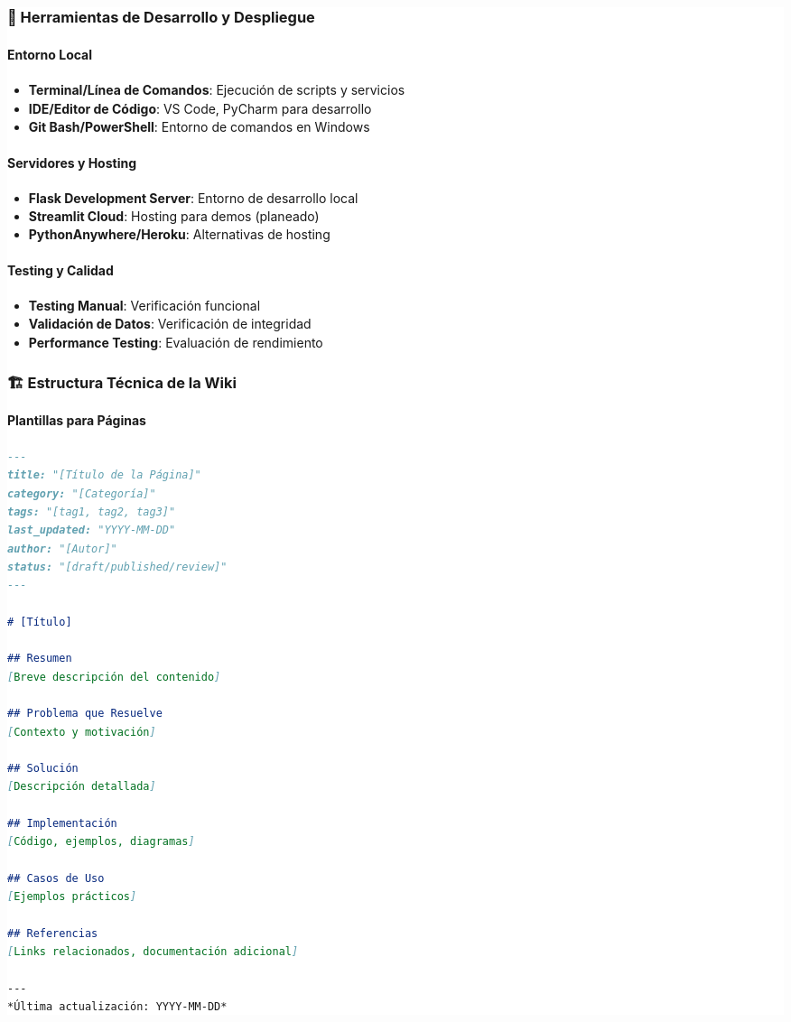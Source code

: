 ### 🔧 Herramientas de Desarrollo y Despliegue

#### Entorno Local
- **Terminal/Línea de Comandos**: Ejecución de scripts y servicios
- **IDE/Editor de Código**: VS Code, PyCharm para desarrollo
- **Git Bash/PowerShell**: Entorno de comandos en Windows

#### Servidores y Hosting
- **Flask Development Server**: Entorno de desarrollo local
- **Streamlit Cloud**: Hosting para demos (planeado)
- **PythonAnywhere/Heroku**: Alternativas de hosting

#### Testing y Calidad
- **Testing Manual**: Verificación funcional
- **Validación de Datos**: Verificación de integridad
- **Performance Testing**: Evaluación de rendimiento

### 🏗️ Estructura Técnica de la Wiki

#### Plantillas para Páginas
```markdown
---
title: "[Título de la Página]"
category: "[Categoría]"
tags: "[tag1, tag2, tag3]"
last_updated: "YYYY-MM-DD"
author: "[Autor]"
status: "[draft/published/review]"
---

# [Título]

## Resumen
[Breve descripción del contenido]

## Problema que Resuelve
[Contexto y motivación]

## Solución
[Descripción detallada]

## Implementación
[Código, ejemplos, diagramas]

## Casos de Uso
[Ejemplos prácticos]

## Referencias
[Links relacionados, documentación adicional]

---
*Última actualización: YYYY-MM-DD*
```
